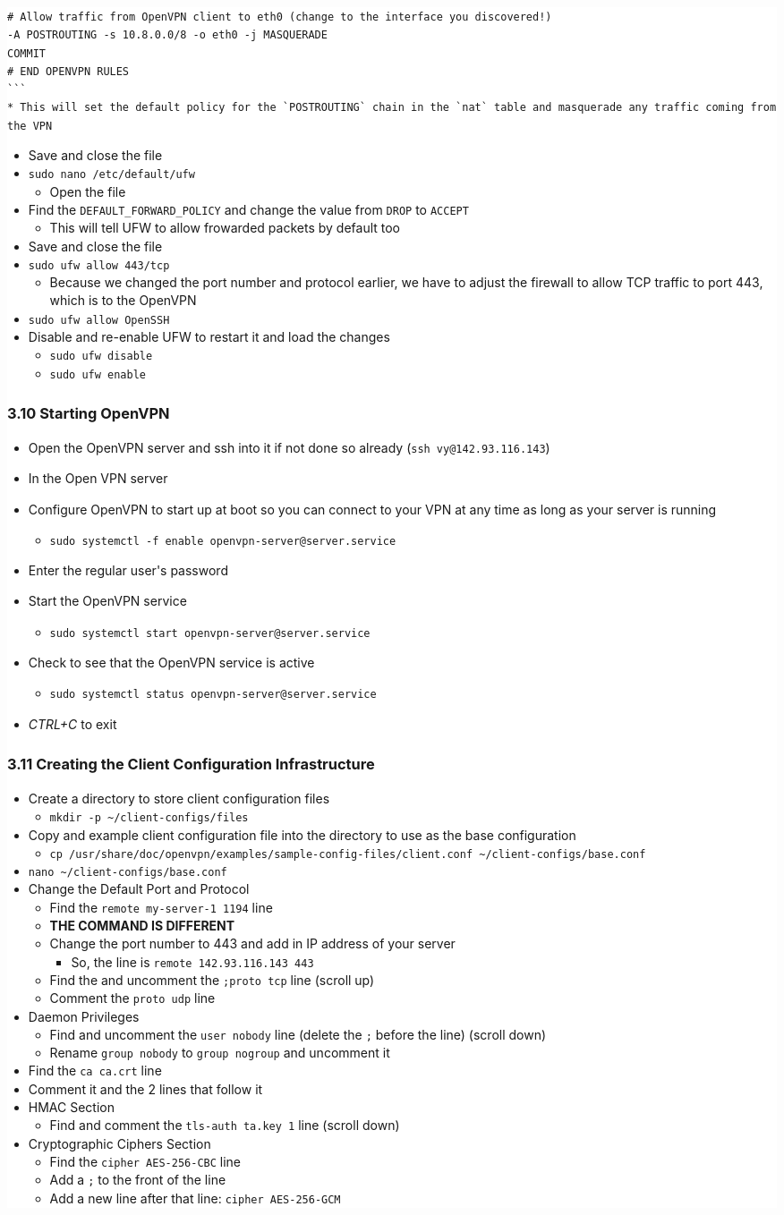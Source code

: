     # Allow traffic from OpenVPN client to eth0 (change to the interface you discovered!)
    -A POSTROUTING -s 10.8.0.0/8 -o eth0 -j MASQUERADE
    COMMIT
    # END OPENVPN RULES
    ```
    * This will set the default policy for the `POSTROUTING` chain in the `nat` table and masquerade any traffic coming from the VPN
* Save and close the file
* `sudo nano /etc/default/ufw`
    * Open the file
* Find the `DEFAULT_FORWARD_POLICY` and change the value from `DROP` to `ACCEPT`
    * This will tell UFW to allow frowarded packets by default too
* Save and close the file
* `sudo ufw allow 443/tcp`
    * Because we changed the port number and protocol earlier, we have to adjust the firewall to allow TCP traffic to port 443, which is to the OpenVPN
* `sudo ufw allow OpenSSH`
* Disable and re-enable UFW to restart it and load the changes 
    * `sudo ufw disable`
    * `sudo ufw enable`

### 3.10 Starting OpenVPN
* Open the OpenVPN server and ssh into it if not done so already (`ssh vy@142.93.116.143`)

* In the Open VPN server
* Configure OpenVPN to start up at boot so you can connect to your VPN at any time as long as your server is running
    * `sudo systemctl -f enable openvpn-server@server.service`
* Enter the regular user's password
* Start the OpenVPN service
    * `sudo systemctl start openvpn-server@server.service`
* Check to see that the OpenVPN service is active
    * `sudo systemctl status openvpn-server@server.service`
* *CTRL+C* to exit

### 3.11 Creating the Client Configuration Infrastructure
* Create a directory to store client configuration files 
    * `mkdir -p ~/client-configs/files`
* Copy and example client configuration file into the directory to use as the base configuration
    * `cp /usr/share/doc/openvpn/examples/sample-config-files/client.conf ~/client-configs/base.conf`
* `nano ~/client-configs/base.conf`
* Change the Default Port and Protocol
    * Find the `remote my-server-1 1194` line 
    * **THE COMMAND IS DIFFERENT**
    * Change the port number to 443 and add in IP address of your server
        * So, the line is `remote 142.93.116.143 443`
    * Find the and uncomment the `;proto tcp` line (scroll up)
    * Comment the `proto udp` line
* Daemon Privileges
    * Find and uncomment the `user nobody` line (delete the `;` before the line) (scroll down)
    * Rename `group nobody` to  `group nogroup` and uncomment it 
* Find the `ca ca.crt` line
* Comment it and the 2 lines that follow it 
* HMAC Section
    * Find and comment the `tls-auth ta.key 1` line (scroll down)
* Cryptographic Ciphers Section
    * Find the `cipher AES-256-CBC` line
    * Add a `;` to the front of the line
    * Add a new line after that line: `cipher AES-256-GCM`